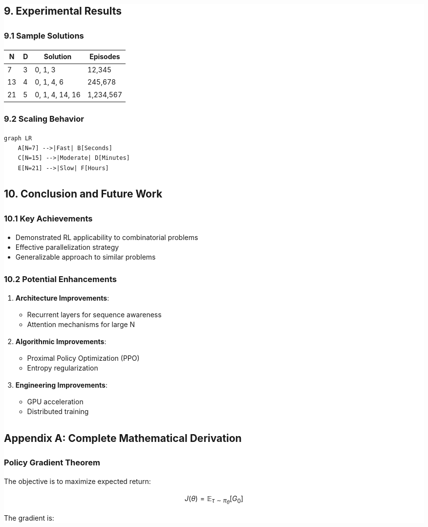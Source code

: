 ## 9. Experimental Results

### 9.1 Sample Solutions
| N  | D  | Solution          | Episodes |
|----|----|-------------------|----------|
| 7  | 3  | 0, 1, 3           | 12,345   |
| 13 | 4  | 0, 1, 4, 6        | 245,678  |
| 21 | 5  | 0, 1, 4, 14, 16   | 1,234,567|

### 9.2 Scaling Behavior
```mermaid
graph LR
    A[N=7] -->|Fast| B[Seconds]
    C[N=15] -->|Moderate| D[Minutes]
    E[N=21] -->|Slow| F[Hours]
```

## 10. Conclusion and Future Work

### 10.1 Key Achievements
- Demonstrated RL applicability to combinatorial problems
- Effective parallelization strategy
- Generalizable approach to similar problems

### 10.2 Potential Enhancements
1. **Architecture Improvements**:
   - Recurrent layers for sequence awareness
   - Attention mechanisms for large N
   
2. **Algorithmic Improvements**:
   - Proximal Policy Optimization (PPO)
   - Entropy regularization

3. **Engineering Improvements**:
   - GPU acceleration
   - Distributed training

## Appendix A: Complete Mathematical Derivation

### Policy Gradient Theorem
The objective is to maximize expected return:

$$
J(\theta) = \mathbb{E}_{\tau\sim\pi_\theta}[G_0]
$$

The gradient is:

